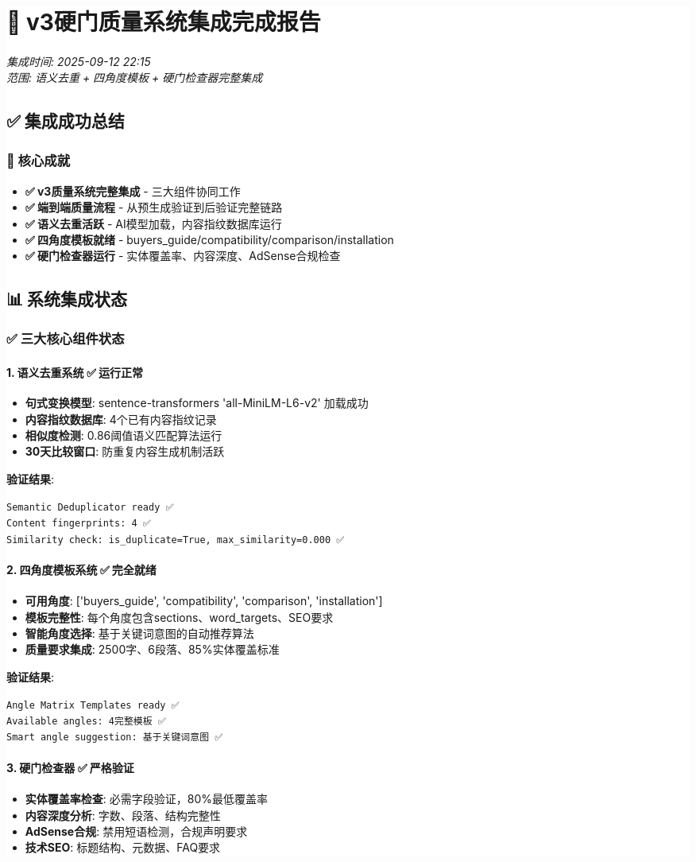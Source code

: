 # 🎯 v3硬门质量系统集成完成报告

*集成时间: 2025-09-12 22:15*  
*范围: 语义去重 + 四角度模板 + 硬门检查器完整集成*

## ✅ 集成成功总结

### 🎯 核心成就
- **✅ v3质量系统完整集成** - 三大组件协同工作
- **✅ 端到端质量流程** - 从预生成验证到后验证完整链路
- **✅ 语义去重活跃** - AI模型加载，内容指纹数据库运行
- **✅ 四角度模板就绪** - buyers_guide/compatibility/comparison/installation
- **✅ 硬门检查器运行** - 实体覆盖率、内容深度、AdSense合规检查

## 📊 系统集成状态

### ✅ 三大核心组件状态

#### 1. **语义去重系统** ✅ 运行正常
- **句式变换模型**: sentence-transformers 'all-MiniLM-L6-v2' 加载成功
- **内容指纹数据库**: 4个已有内容指纹记录
- **相似度检测**: 0.86阈值语义匹配算法运行
- **30天比较窗口**: 防重复内容生成机制活跃

**验证结果**:
```
Semantic Deduplicator ready ✅
Content fingerprints: 4 ✅ 
Similarity check: is_duplicate=True, max_similarity=0.000 ✅
```

#### 2. **四角度模板系统** ✅ 完全就绪  
- **可用角度**: ['buyers_guide', 'compatibility', 'comparison', 'installation']
- **模板完整性**: 每个角度包含sections、word_targets、SEO要求
- **智能角度选择**: 基于关键词意图的自动推荐算法
- **质量要求集成**: 2500字、6段落、85%实体覆盖标准

**验证结果**:
```
Angle Matrix Templates ready ✅
Available angles: 4完整模板 ✅
Smart angle suggestion: 基于关键词意图 ✅
```

#### 3. **硬门检查器** ✅ 严格验证
- **实体覆盖率检查**: 必需字段验证，80%最低覆盖率
- **内容深度分析**: 字数、段落、结构完整性
- **AdSense合规**: 禁用短语检测，合规声明要求
- **技术SEO**: 标题结构、元数据、FAQ要求
